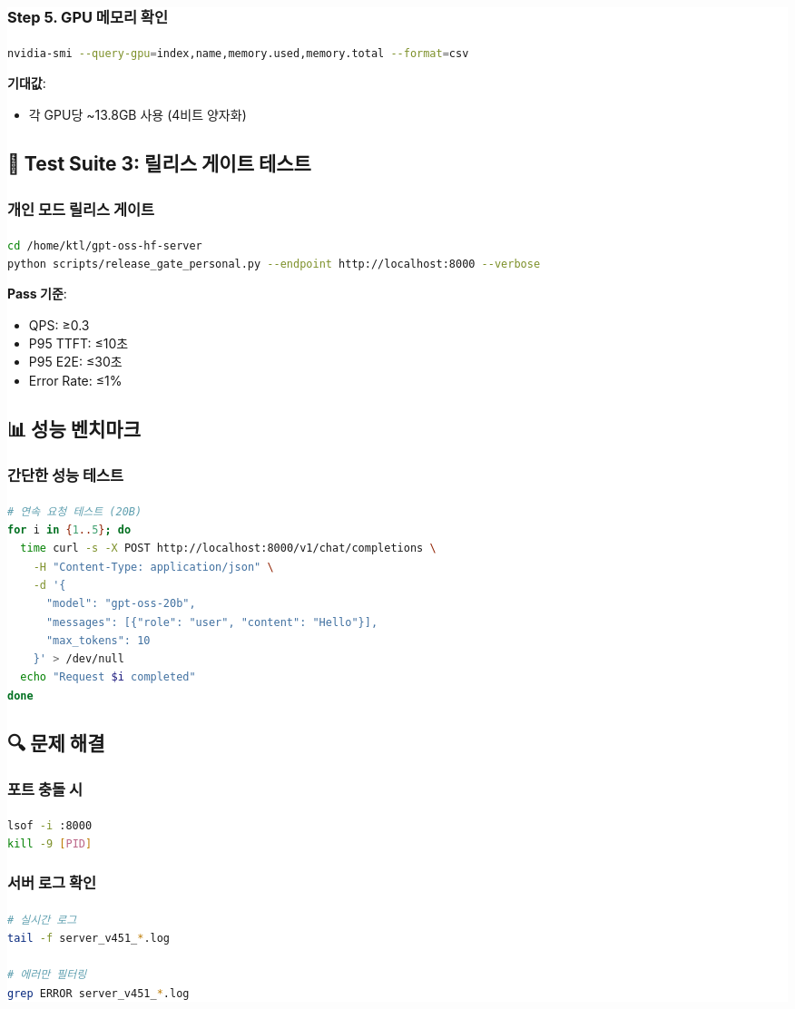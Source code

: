 ### Step 5. GPU 메모리 확인
```bash
nvidia-smi --query-gpu=index,name,memory.used,memory.total --format=csv
```

**기대값**:
- 각 GPU당 ~13.8GB 사용 (4비트 양자화)

## 🧪 Test Suite 3: 릴리스 게이트 테스트

### 개인 모드 릴리스 게이트
```bash
cd /home/ktl/gpt-oss-hf-server
python scripts/release_gate_personal.py --endpoint http://localhost:8000 --verbose
```

**Pass 기준**:
- QPS: ≥0.3
- P95 TTFT: ≤10초
- P95 E2E: ≤30초
- Error Rate: ≤1%

## 📊 성능 벤치마크

### 간단한 성능 테스트
```bash
# 연속 요청 테스트 (20B)
for i in {1..5}; do
  time curl -s -X POST http://localhost:8000/v1/chat/completions \
    -H "Content-Type: application/json" \
    -d '{
      "model": "gpt-oss-20b",
      "messages": [{"role": "user", "content": "Hello"}],
      "max_tokens": 10
    }' > /dev/null
  echo "Request $i completed"
done
```

## 🔍 문제 해결

### 포트 충돌 시
```bash
lsof -i :8000
kill -9 [PID]
```

### 서버 로그 확인
```bash
# 실시간 로그
tail -f server_v451_*.log

# 에러만 필터링
grep ERROR server_v451_*.log
```
